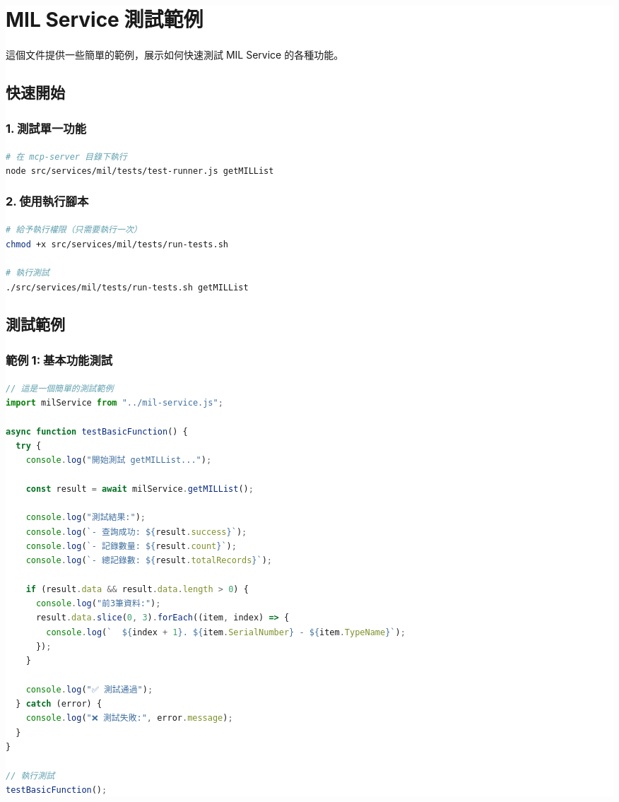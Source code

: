 # MIL Service 測試範例

這個文件提供一些簡單的範例，展示如何快速測試 MIL Service 的各種功能。

## 快速開始

### 1. 測試單一功能

```bash
# 在 mcp-server 目錄下執行
node src/services/mil/tests/test-runner.js getMILList
```

### 2. 使用執行腳本

```bash
# 給予執行權限（只需要執行一次）
chmod +x src/services/mil/tests/run-tests.sh

# 執行測試
./src/services/mil/tests/run-tests.sh getMILList
```

## 測試範例

### 範例 1: 基本功能測試

```javascript
// 這是一個簡單的測試範例
import milService from "../mil-service.js";

async function testBasicFunction() {
  try {
    console.log("開始測試 getMILList...");

    const result = await milService.getMILList();

    console.log("測試結果:");
    console.log(`- 查詢成功: ${result.success}`);
    console.log(`- 記錄數量: ${result.count}`);
    console.log(`- 總記錄數: ${result.totalRecords}`);

    if (result.data && result.data.length > 0) {
      console.log("前3筆資料:");
      result.data.slice(0, 3).forEach((item, index) => {
        console.log(`  ${index + 1}. ${item.SerialNumber} - ${item.TypeName}`);
      });
    }

    console.log("✅ 測試通過");
  } catch (error) {
    console.log("❌ 測試失敗:", error.message);
  }
}

// 執行測試
testBasicFunction();
```
